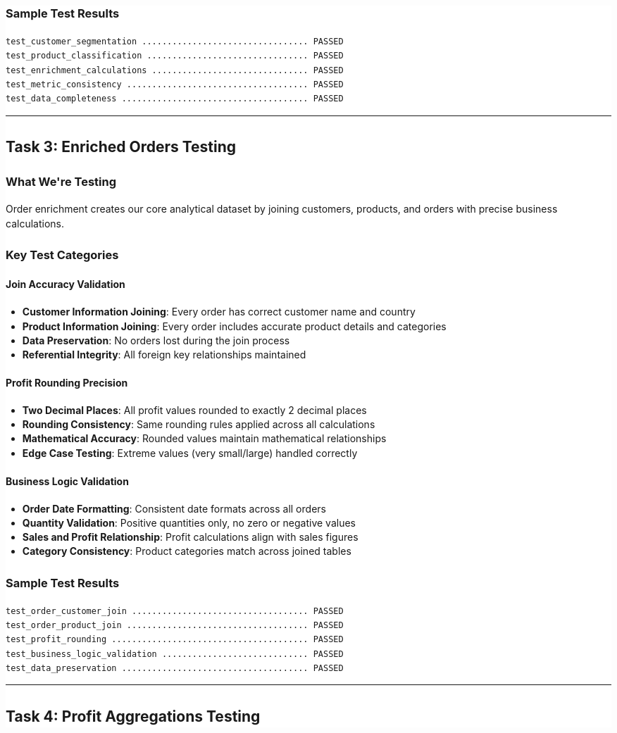 ### Sample Test Results
```
test_customer_segmentation ................................. PASSED
test_product_classification ................................ PASSED
test_enrichment_calculations ............................... PASSED
test_metric_consistency .................................... PASSED
test_data_completeness ..................................... PASSED
```

---

##  Task 3: Enriched Orders Testing

### What We're Testing
Order enrichment creates our core analytical dataset by joining customers, products, and orders with precise business calculations.

### Key Test Categories

#### **Join Accuracy Validation** 
- **Customer Information Joining**: Every order has correct customer name and country
- **Product Information Joining**: Every order includes accurate product details and categories
- **Data Preservation**: No orders lost during the join process
- **Referential Integrity**: All foreign key relationships maintained

#### **Profit Rounding Precision** 
- **Two Decimal Places**: All profit values rounded to exactly 2 decimal places
- **Rounding Consistency**: Same rounding rules applied across all calculations
- **Mathematical Accuracy**: Rounded values maintain mathematical relationships
- **Edge Case Testing**: Extreme values (very small/large) handled correctly

#### **Business Logic Validation** 
- **Order Date Formatting**: Consistent date formats across all orders
- **Quantity Validation**: Positive quantities only, no zero or negative values
- **Sales and Profit Relationship**: Profit calculations align with sales figures
- **Category Consistency**: Product categories match across joined tables

### Sample Test Results
```
test_order_customer_join ................................... PASSED
test_order_product_join .................................... PASSED
test_profit_rounding ....................................... PASSED
test_business_logic_validation ............................. PASSED
test_data_preservation ..................................... PASSED
```

---

##  Task 4: Profit Aggregations Testing
